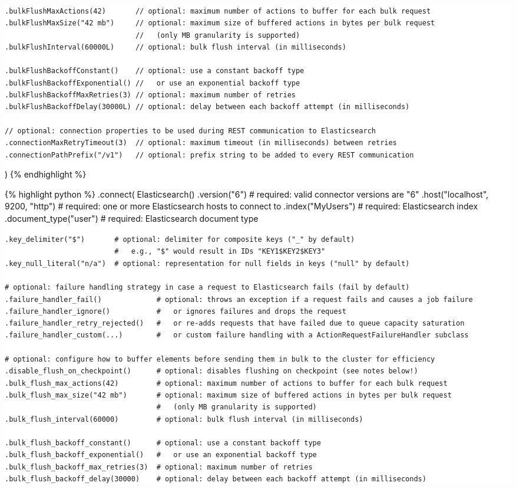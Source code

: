     .bulkFlushMaxActions(42)       // optional: maximum number of actions to buffer for each bulk request
    .bulkFlushMaxSize("42 mb")     // optional: maximum size of buffered actions in bytes per bulk request
                                   //   (only MB granularity is supported)
    .bulkFlushInterval(60000L)     // optional: bulk flush interval (in milliseconds)

    .bulkFlushBackoffConstant()    // optional: use a constant backoff type
    .bulkFlushBackoffExponential() //   or use an exponential backoff type
    .bulkFlushBackoffMaxRetries(3) // optional: maximum number of retries
    .bulkFlushBackoffDelay(30000L) // optional: delay between each backoff attempt (in milliseconds)

    // optional: connection properties to be used during REST communication to Elasticsearch
    .connectionMaxRetryTimeout(3)  // optional: maximum timeout (in milliseconds) between retries
    .connectionPathPrefix("/v1")   // optional: prefix string to be added to every REST communication
)
{% endhighlight %}
</div>

<div data-lang="python" markdown="1">
{% highlight python %}
.connect(
    Elasticsearch()
    .version("6")                      # required: valid connector versions are "6"
    .host("localhost", 9200, "http")   # required: one or more Elasticsearch hosts to connect to
    .index("MyUsers")                  # required: Elasticsearch index
    .document_type("user")             # required: Elasticsearch document type

    .key_delimiter("$")       # optional: delimiter for composite keys ("_" by default)
                              #   e.g., "$" would result in IDs "KEY1$KEY2$KEY3"
    .key_null_literal("n/a")  # optional: representation for null fields in keys ("null" by default)

    # optional: failure handling strategy in case a request to Elasticsearch fails (fail by default)
    .failure_handler_fail()             # optional: throws an exception if a request fails and causes a job failure
    .failure_handler_ignore()           #   or ignores failures and drops the request
    .failure_handler_retry_rejected()   #   or re-adds requests that have failed due to queue capacity saturation
    .failure_handler_custom(...)        #   or custom failure handling with a ActionRequestFailureHandler subclass

    # optional: configure how to buffer elements before sending them in bulk to the cluster for efficiency
    .disable_flush_on_checkpoint()      # optional: disables flushing on checkpoint (see notes below!)
    .bulk_flush_max_actions(42)         # optional: maximum number of actions to buffer for each bulk request
    .bulk_flush_max_size("42 mb")       # optional: maximum size of buffered actions in bytes per bulk request
                                        #   (only MB granularity is supported)
    .bulk_flush_interval(60000)         # optional: bulk flush interval (in milliseconds)

    .bulk_flush_backoff_constant()      # optional: use a constant backoff type
    .bulk_flush_backoff_exponential()   #   or use an exponential backoff type
    .bulk_flush_backoff_max_retries(3)  # optional: maximum number of retries
    .bulk_flush_backoff_delay(30000)    # optional: delay between each backoff attempt (in milliseconds)
